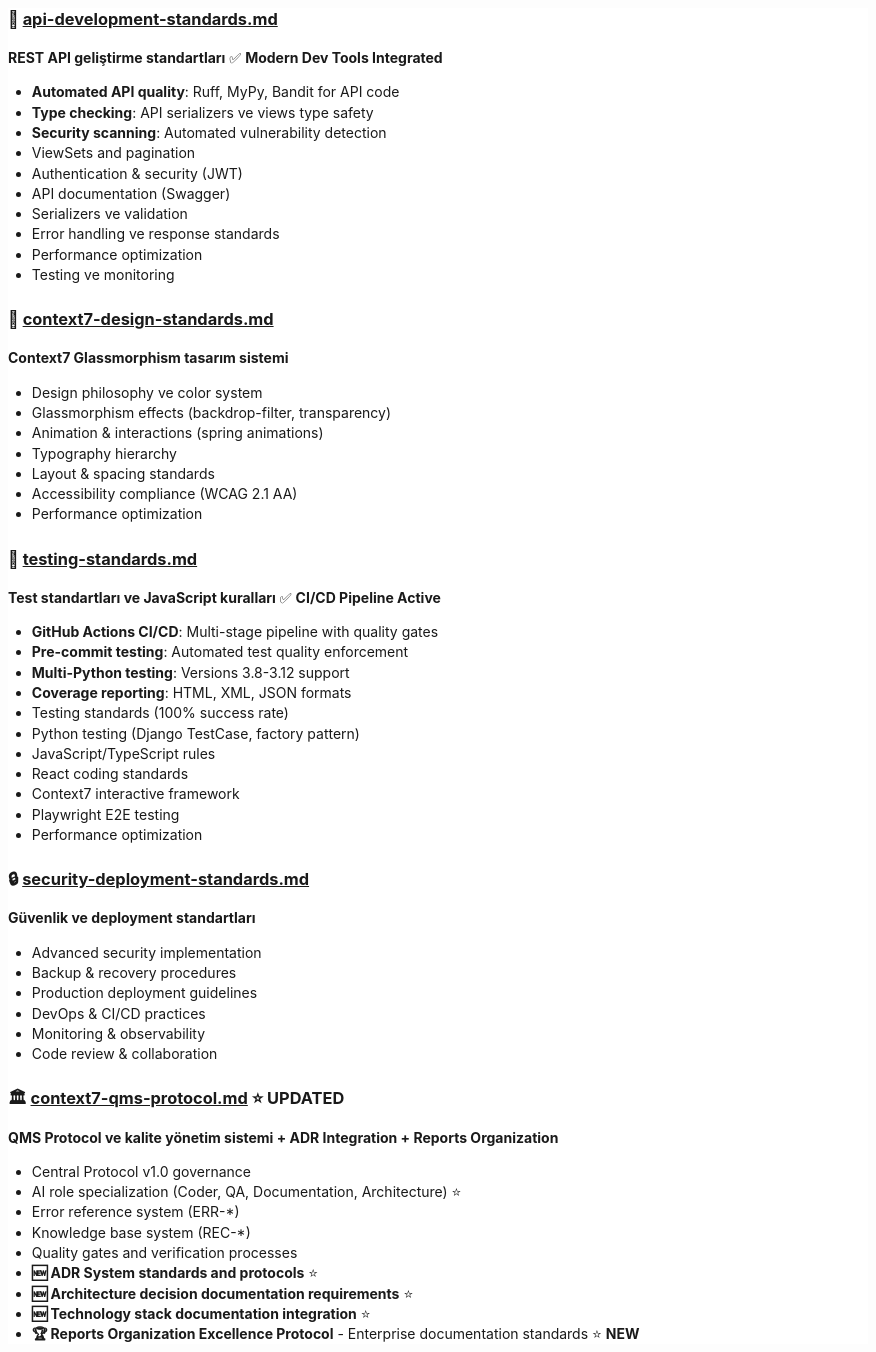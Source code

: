 ### 🔌 [api-development-standards.md](./api-development-standards.md)
**REST API geliştirme standartları** ✅ **Modern Dev Tools Integrated**
- **Automated API quality**: Ruff, MyPy, Bandit for API code
- **Type checking**: API serializers ve views type safety
- **Security scanning**: Automated vulnerability detection
- ViewSets and pagination
- Authentication & security (JWT)
- API documentation (Swagger)
- Serializers ve validation
- Error handling ve response standards
- Performance optimization
- Testing ve monitoring

### 🎨 [context7-design-standards.md](./context7-design-standards.md)
**Context7 Glassmorphism tasarım sistemi**
- Design philosophy ve color system
- Glassmorphism effects (backdrop-filter, transparency)
- Animation & interactions (spring animations)
- Typography hierarchy
- Layout & spacing standards
- Accessibility compliance (WCAG 2.1 AA)
- Performance optimization

### 🧪 [testing-standards.md](./testing-standards.md)
**Test standartları ve JavaScript kuralları** ✅ **CI/CD Pipeline Active**
- **GitHub Actions CI/CD**: Multi-stage pipeline with quality gates
- **Pre-commit testing**: Automated test quality enforcement
- **Multi-Python testing**: Versions 3.8-3.12 support
- **Coverage reporting**: HTML, XML, JSON formats
- Testing standards (100% success rate)
- Python testing (Django TestCase, factory pattern)
- JavaScript/TypeScript rules
- React coding standards
- Context7 interactive framework
- Playwright E2E testing
- Performance optimization

### 🔒 [security-deployment-standards.md](./security-deployment-standards.md)
**Güvenlik ve deployment standartları**
- Advanced security implementation
- Backup & recovery procedures
- Production deployment guidelines
- DevOps & CI/CD practices
- Monitoring & observability
- Code review & collaboration

### 🏛️ [context7-qms-protocol.md](./context7-qms-protocol.md) ⭐ **UPDATED**
**QMS Protocol ve kalite yönetim sistemi + ADR Integration + Reports Organization**
- Central Protocol v1.0 governance
- AI role specialization (Coder, QA, Documentation, Architecture) ⭐
- Error reference system (ERR-*)
- Knowledge base system (REC-*)
- Quality gates and verification processes
- **🆕 ADR System standards and protocols** ⭐
- **🆕 Architecture decision documentation requirements** ⭐
- **🆕 Technology stack documentation integration** ⭐
- **🏆 Reports Organization Excellence Protocol** - Enterprise documentation standards ⭐ **NEW**
